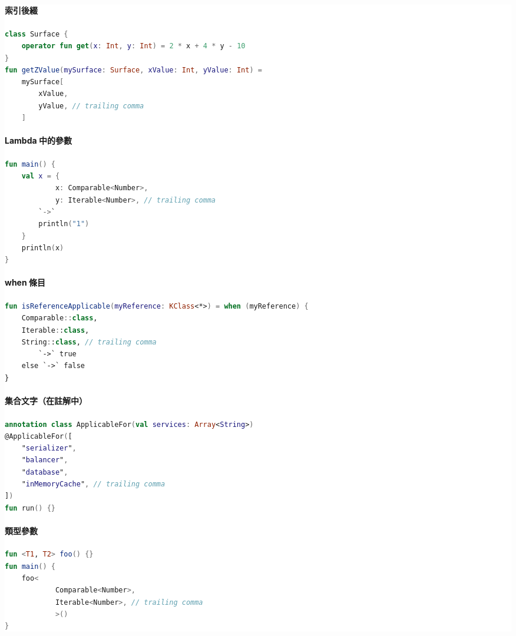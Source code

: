 #### 索引後綴

```kotlin
class Surface {
    operator fun get(x: Int, y: Int) = 2 * x + 4 * y - 10
}
fun getZValue(mySurface: Surface, xValue: Int, yValue: Int) =
    mySurface[
        xValue,
        yValue, // trailing comma
    ]
```

#### Lambda 中的參數

```kotlin
fun main() {
    val x = {
            x: Comparable<Number>,
            y: Iterable<Number>, // trailing comma
        `->`
        println("1")
    }
    println(x)
}
```

#### when 條目

```kotlin
fun isReferenceApplicable(myReference: KClass<*>) = when (myReference) {
    Comparable::class,
    Iterable::class,
    String::class, // trailing comma
        `->` true
    else `->` false
}
```

#### 集合文字（在註解中）

```kotlin
annotation class ApplicableFor(val services: Array<String>)
@ApplicableFor([
    "serializer",
    "balancer",
    "database",
    "inMemoryCache", // trailing comma
])
fun run() {}
```

#### 類型參數

```kotlin
fun <T1, T2> foo() {}
fun main() {
    foo<
            Comparable<Number>,
            Iterable<Number>, // trailing comma
            >()
}
```
